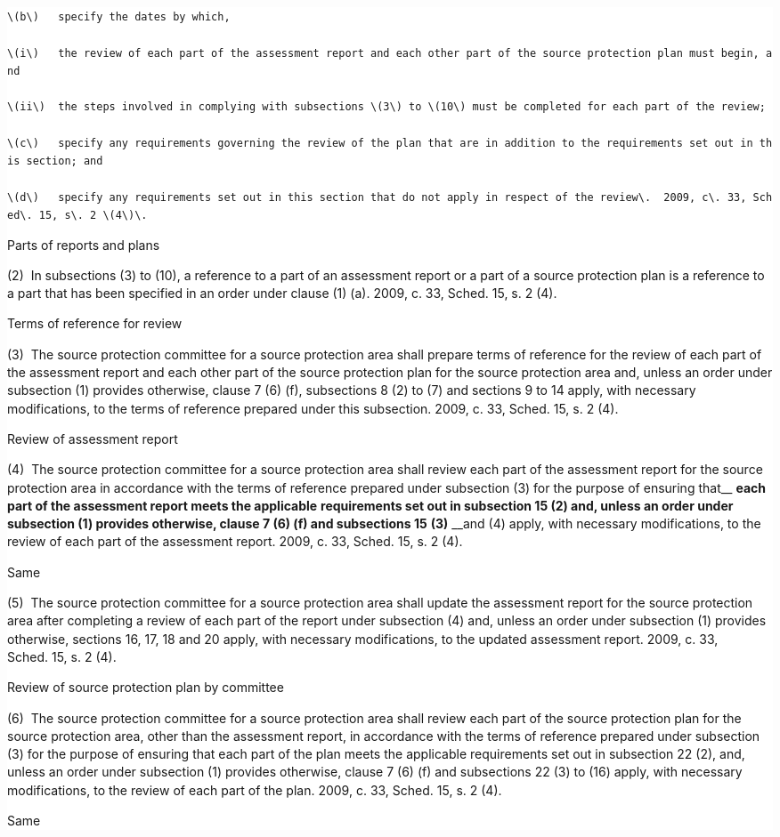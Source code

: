 	\(b\)	specify the dates by which,

	\(i\)	the review of each part of the assessment report and each other part of the source protection plan must begin, and

	\(ii\)	the steps involved in complying with subsections \(3\) to \(10\) must be completed for each part of the review;

	\(c\)	specify any requirements governing the review of the plan that are in addition to the requirements set out in this section; and

	\(d\)	specify any requirements set out in this section that do not apply in respect of the review\.  2009, c\. 33, Sched\. 15, s\. 2 \(4\)\.

Parts of reports and plans

\(2\)  In subsections \(3\) to \(10\), a reference to a part of an assessment report or a part of a source protection plan is a reference to a part that has been specified in an order under clause \(1\) \(a\)\.  2009, c\. 33, Sched\. 15, s\. 2 \(4\)\.

Terms of reference for review

\(3\)  The source protection committee for a source protection area shall prepare terms of reference for the review of each part of the assessment report and each other part of the source protection plan for the source protection area and, unless an order under subsection \(1\) provides otherwise, clause 7 \(6\) \(f\), subsections 8 \(2\) to \(7\) and sections 9 to 14 apply, with necessary modifications, to the terms of reference prepared under this subsection\.  2009, c\. 33, Sched\. 15, s\. 2 \(4\)\.

Review of assessment report

\(4\)  The source protection committee for a source protection area shall review each part of the assessment report for the source protection area in accordance with the terms of reference prepared under subsection \(3\) for the purpose of ensuring that__ __each part of the assessment report meets the applicable__ __requirements set out in subsection 15 \(2\) and, unless an order under subsection \(1\) provides otherwise, clause 7 \(6\) \(f\) and subsections 15__ __\(3\)__ __and \(4\) apply, with necessary modifications, to the review of each part of the assessment report\.  2009, c\. 33, Sched\. 15, s\. 2 \(4\)\.

Same

\(5\)  The source protection committee for a source protection area shall update the assessment report for the source protection area after completing a review of each part of the report under subsection \(4\) and, unless an order under subsection \(1\) provides otherwise, sections 16, 17, 18 and 20 apply, with necessary modifications, to the updated assessment report\.  2009, c\. 33, Sched\. 15, s\. 2 \(4\)\.

Review of source protection plan by committee

\(6\)  The source protection committee for a source protection area shall review each part of the source protection plan for the source protection area, other than the assessment report, in accordance with the terms of reference prepared under subsection \(3\) for the purpose of ensuring that each part of the plan meets the applicable requirements set out in subsection 22 \(2\), and, unless an order under subsection \(1\) provides otherwise, clause 7 \(6\) \(f\) and subsections 22 \(3\) to \(16\) apply, with necessary modifications, to the review of each part of the plan\.  2009, c\. 33, Sched\. 15, s\. 2 \(4\)\.

Same
